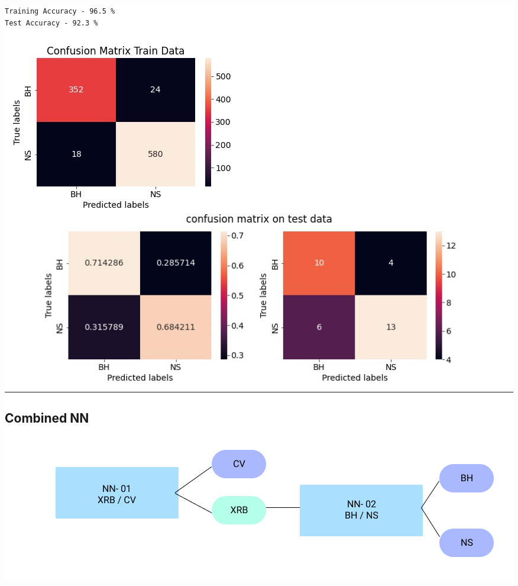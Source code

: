 ```
Training Accuracy - 96.5 %
Test Accuracy - 92.3 %
```

<img src='plots/cf_ns_bh_train.jpg'>
<img src='plots/cf_ns_bh_test.jpg'>

---

## Combined NN

<img src='plots/block_diag.jpg'>
